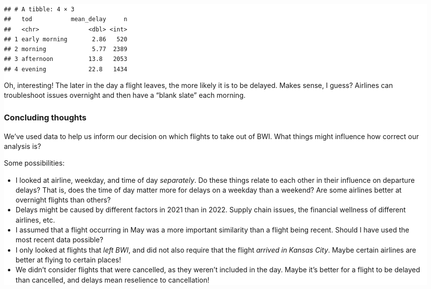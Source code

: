     ## # A tibble: 4 × 3
    ##   tod           mean_delay     n
    ##   <chr>              <dbl> <int>
    ## 1 early morning       2.86   520
    ## 2 morning             5.77  2389
    ## 3 afternoon          13.8   2053
    ## 4 evening            22.8   1434

Oh, interesting! The later in the day a flight leaves, the more likely
it is to be delayed. Makes sense, I guess? Airlines can troubleshoot
issues overnight and then have a “blank slate” each morning.

### Concluding thoughts

We’ve used data to help us inform our decision on which flights to take
out of BWI. What things might influence how correct our analysis is?

Some possibilities:

-   I looked at airline, weekday, and time of day *separately*. Do these
    things relate to each other in their influence on departure delays?
    That is, does the time of day matter more for delays on a weekday
    than a weekend? Are some airlines better at overnight flights than
    others?
-   Delays might be caused by different factors in 2021 than in 2022.
    Supply chain issues, the financial wellness of different airlines,
    etc.
-   I assumed that a flight occurring in May was a more important
    similarity than a flight being recent. Should I have used the most
    recent data possible?
-   I only looked at flights that *left BWI*, and did not also require
    that the flight *arrived in Kansas City*. Maybe certain airlines are
    better at flying to certain places!
-   We didn’t consider flights that were cancelled, as they weren’t
    included in the day. Maybe it’s better for a flight to be delayed
    than cancelled, and delays mean reselience to cancellation!
